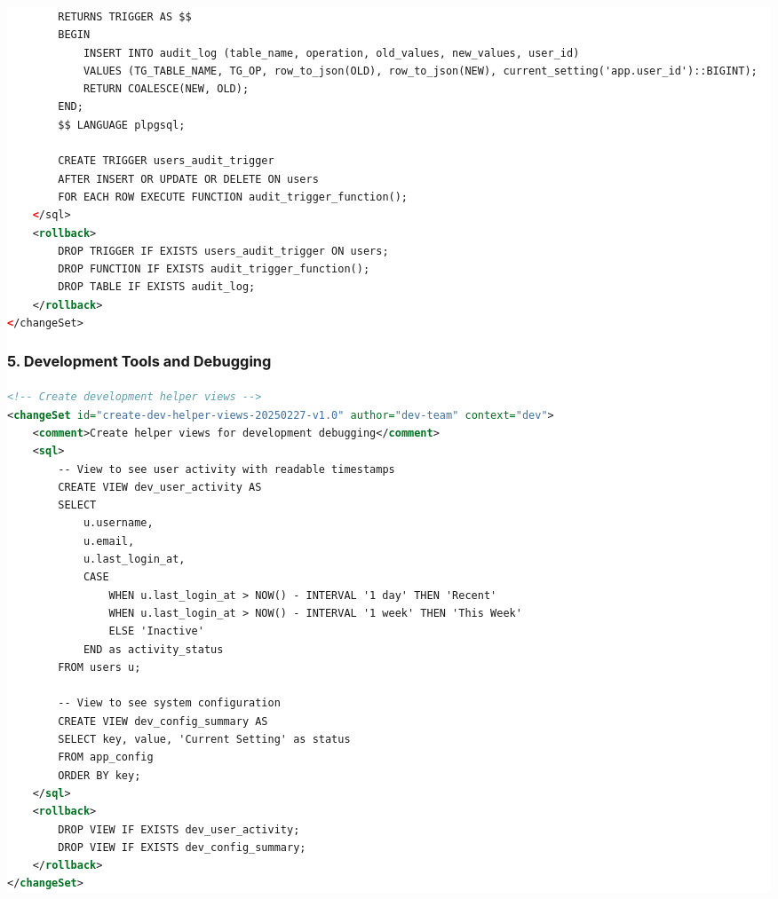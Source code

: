 ```xml
        RETURNS TRIGGER AS $$
        BEGIN
            INSERT INTO audit_log (table_name, operation, old_values, new_values, user_id)
            VALUES (TG_TABLE_NAME, TG_OP, row_to_json(OLD), row_to_json(NEW), current_setting('app.user_id')::BIGINT);
            RETURN COALESCE(NEW, OLD);
        END;
        $$ LANGUAGE plpgsql;
        
        CREATE TRIGGER users_audit_trigger
        AFTER INSERT OR UPDATE OR DELETE ON users
        FOR EACH ROW EXECUTE FUNCTION audit_trigger_function();
    </sql>
    <rollback>
        DROP TRIGGER IF EXISTS users_audit_trigger ON users;
        DROP FUNCTION IF EXISTS audit_trigger_function();
        DROP TABLE IF EXISTS audit_log;
    </rollback>
</changeSet>
```

### 5. **Development Tools and Debugging**
```xml
<!-- Create development helper views -->
<changeSet id="create-dev-helper-views-20250227-v1.0" author="dev-team" context="dev">
    <comment>Create helper views for development debugging</comment>
    <sql>
        -- View to see user activity with readable timestamps
        CREATE VIEW dev_user_activity AS
        SELECT 
            u.username,
            u.email,
            u.last_login_at,
            CASE 
                WHEN u.last_login_at > NOW() - INTERVAL '1 day' THEN 'Recent'
                WHEN u.last_login_at > NOW() - INTERVAL '1 week' THEN 'This Week'
                ELSE 'Inactive'
            END as activity_status
        FROM users u;
        
        -- View to see system configuration
        CREATE VIEW dev_config_summary AS
        SELECT key, value, 'Current Setting' as status
        FROM app_config
        ORDER BY key;
    </sql>
    <rollback>
        DROP VIEW IF EXISTS dev_user_activity;
        DROP VIEW IF EXISTS dev_config_summary;
    </rollback>
</changeSet>
```
